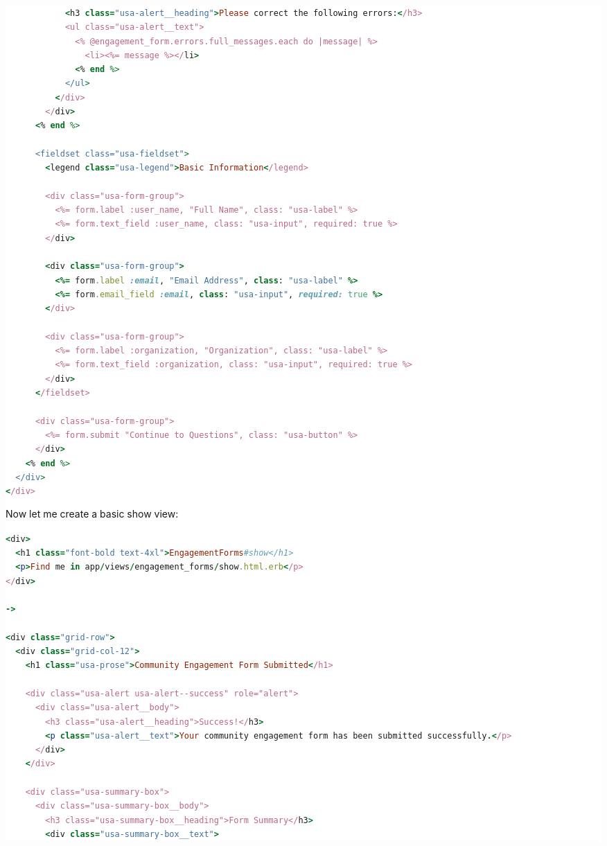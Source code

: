 ```ruby
            <h3 class="usa-alert__heading">Please correct the following errors:</h3>
            <ul class="usa-alert__text">
              <% @engagement_form.errors.full_messages.each do |message| %>
                <li><%= message %></li>
              <% end %>
            </ul>
          </div>
        </div>
      <% end %>
      
      <fieldset class="usa-fieldset">
        <legend class="usa-legend">Basic Information</legend>
        
        <div class="usa-form-group">
          <%= form.label :user_name, "Full Name", class: "usa-label" %>
          <%= form.text_field :user_name, class: "usa-input", required: true %>
        </div>
        
        <div class="usa-form-group">
          <%= form.label :email, "Email Address", class: "usa-label" %>
          <%= form.email_field :email, class: "usa-input", required: true %>
        </div>
        
        <div class="usa-form-group">
          <%= form.label :organization, "Organization", class: "usa-label" %>
          <%= form.text_field :organization, class: "usa-input", required: true %>
        </div>
      </fieldset>
      
      <div class="usa-form-group">
        <%= form.submit "Continue to Questions", class: "usa-button" %>
      </div>
    <% end %>
  </div>
</div>
```

Now let me create a basic show view:


```ruby
<div>
  <h1 class="font-bold text-4xl">EngagementForms#show</h1>
  <p>Find me in app/views/engagement_forms/show.html.erb</p>
</div>

->

<div class="grid-row">
  <div class="grid-col-12">
    <h1 class="usa-prose">Community Engagement Form Submitted</h1>
    
    <div class="usa-alert usa-alert--success" role="alert">
      <div class="usa-alert__body">
        <h3 class="usa-alert__heading">Success!</h3>
        <p class="usa-alert__text">Your community engagement form has been submitted successfully.</p>
      </div>
    </div>
    
    <div class="usa-summary-box">
      <div class="usa-summary-box__body">
        <h3 class="usa-summary-box__heading">Form Summary</h3>
        <div class="usa-summary-box__text">
```